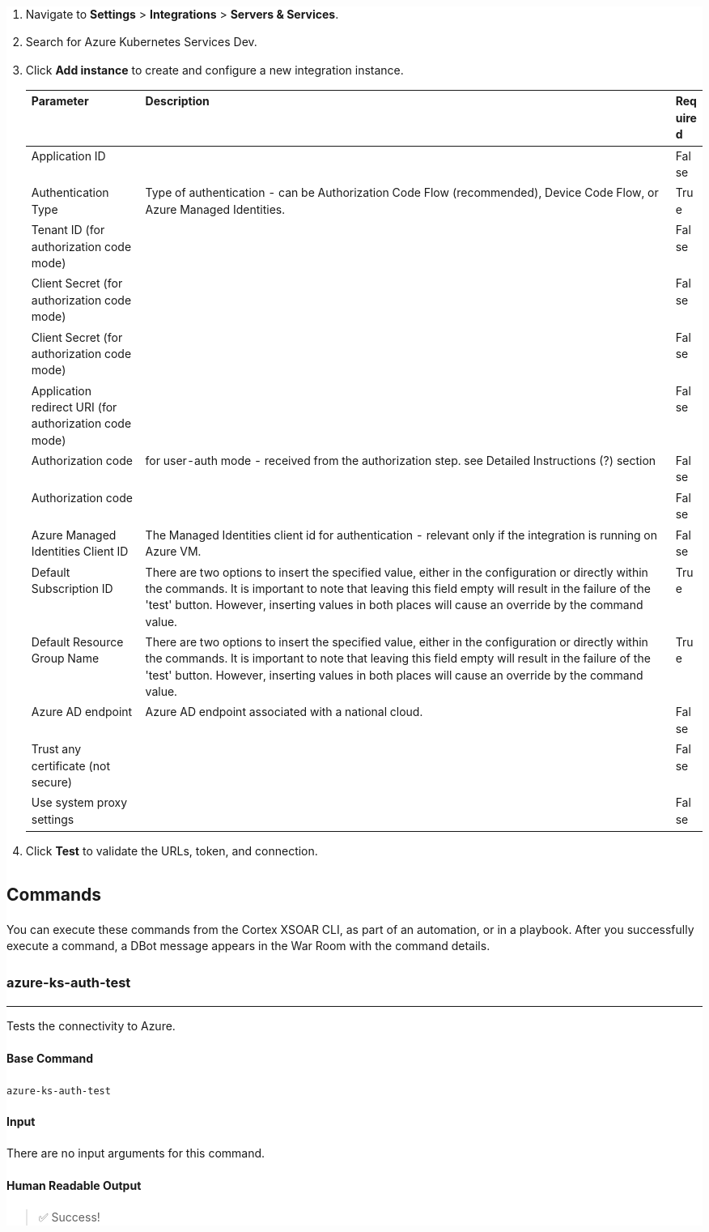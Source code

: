 1. Navigate to **Settings** > **Integrations** > **Servers & Services**.
2. Search for Azure Kubernetes Services Dev.
3. Click **Add instance** to create and configure a new integration instance.

    | **Parameter** | **Description** | **Required** |
    | --- | --- | --- |
    | Application ID |  | False |
    | Authentication Type | Type of authentication - can be Authorization Code Flow \(recommended\), Device Code Flow, or Azure Managed Identities. | True |
    | Tenant ID (for authorization code mode) |  | False |
    | Client Secret (for authorization code mode) |  | False |
    | Client Secret (for authorization code mode) |  | False |
    | Application redirect URI (for authorization code mode) |  | False |
    | Authorization code | for user-auth mode - received from the authorization step. see Detailed Instructions \(?\) section | False |
    | Authorization code |  | False |
    | Azure Managed Identities Client ID | The Managed Identities client id for authentication - relevant only if the integration is running on Azure VM. | False |
    | Default Subscription ID | There are two options to insert the specified value, either in the configuration or directly within the commands. It is important to note that leaving this field empty will result in the failure of the 'test' button. However, inserting values in both places will cause an override by the command value. | True |
    | Default Resource Group Name | There are two options to insert the specified value, either in the configuration or directly within the commands. It is important to note that leaving this field empty will result in the failure of the 'test' button. However, inserting values in both places will cause an override by the command value. | True |
    | Azure AD endpoint | Azure AD endpoint associated with a national cloud. | False |
    | Trust any certificate (not secure) |  | False |
    | Use system proxy settings |  | False |

4. Click **Test** to validate the URLs, token, and connection.

## Commands

You can execute these commands from the Cortex XSOAR CLI, as part of an automation, or in a playbook.
After you successfully execute a command, a DBot message appears in the War Room with the command details.

### azure-ks-auth-test

***
Tests the connectivity to Azure.

#### Base Command

`azure-ks-auth-test`

#### Input

There are no input arguments for this command.

#### Human Readable Output
>✅ Success!
